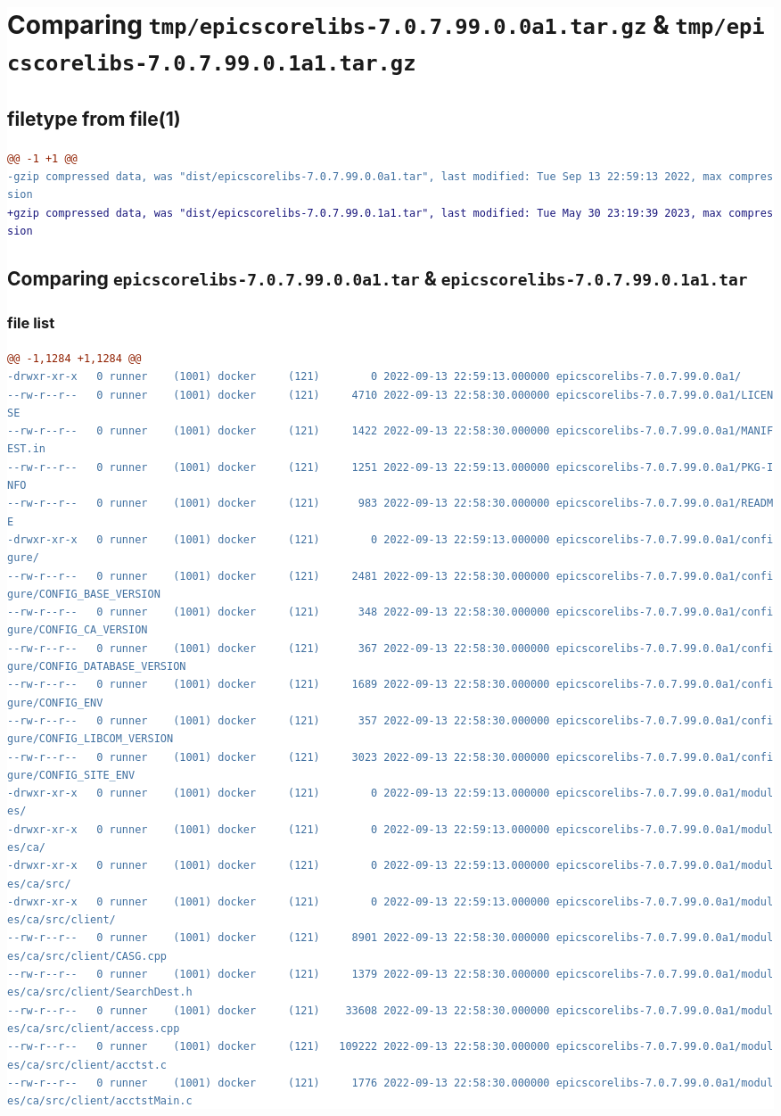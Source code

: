 # Comparing `tmp/epicscorelibs-7.0.7.99.0.0a1.tar.gz` & `tmp/epicscorelibs-7.0.7.99.0.1a1.tar.gz`

## filetype from file(1)

```diff
@@ -1 +1 @@
-gzip compressed data, was "dist/epicscorelibs-7.0.7.99.0.0a1.tar", last modified: Tue Sep 13 22:59:13 2022, max compression
+gzip compressed data, was "dist/epicscorelibs-7.0.7.99.0.1a1.tar", last modified: Tue May 30 23:19:39 2023, max compression
```

## Comparing `epicscorelibs-7.0.7.99.0.0a1.tar` & `epicscorelibs-7.0.7.99.0.1a1.tar`

### file list

```diff
@@ -1,1284 +1,1284 @@
-drwxr-xr-x   0 runner    (1001) docker     (121)        0 2022-09-13 22:59:13.000000 epicscorelibs-7.0.7.99.0.0a1/
--rw-r--r--   0 runner    (1001) docker     (121)     4710 2022-09-13 22:58:30.000000 epicscorelibs-7.0.7.99.0.0a1/LICENSE
--rw-r--r--   0 runner    (1001) docker     (121)     1422 2022-09-13 22:58:30.000000 epicscorelibs-7.0.7.99.0.0a1/MANIFEST.in
--rw-r--r--   0 runner    (1001) docker     (121)     1251 2022-09-13 22:59:13.000000 epicscorelibs-7.0.7.99.0.0a1/PKG-INFO
--rw-r--r--   0 runner    (1001) docker     (121)      983 2022-09-13 22:58:30.000000 epicscorelibs-7.0.7.99.0.0a1/README
-drwxr-xr-x   0 runner    (1001) docker     (121)        0 2022-09-13 22:59:13.000000 epicscorelibs-7.0.7.99.0.0a1/configure/
--rw-r--r--   0 runner    (1001) docker     (121)     2481 2022-09-13 22:58:30.000000 epicscorelibs-7.0.7.99.0.0a1/configure/CONFIG_BASE_VERSION
--rw-r--r--   0 runner    (1001) docker     (121)      348 2022-09-13 22:58:30.000000 epicscorelibs-7.0.7.99.0.0a1/configure/CONFIG_CA_VERSION
--rw-r--r--   0 runner    (1001) docker     (121)      367 2022-09-13 22:58:30.000000 epicscorelibs-7.0.7.99.0.0a1/configure/CONFIG_DATABASE_VERSION
--rw-r--r--   0 runner    (1001) docker     (121)     1689 2022-09-13 22:58:30.000000 epicscorelibs-7.0.7.99.0.0a1/configure/CONFIG_ENV
--rw-r--r--   0 runner    (1001) docker     (121)      357 2022-09-13 22:58:30.000000 epicscorelibs-7.0.7.99.0.0a1/configure/CONFIG_LIBCOM_VERSION
--rw-r--r--   0 runner    (1001) docker     (121)     3023 2022-09-13 22:58:30.000000 epicscorelibs-7.0.7.99.0.0a1/configure/CONFIG_SITE_ENV
-drwxr-xr-x   0 runner    (1001) docker     (121)        0 2022-09-13 22:59:13.000000 epicscorelibs-7.0.7.99.0.0a1/modules/
-drwxr-xr-x   0 runner    (1001) docker     (121)        0 2022-09-13 22:59:13.000000 epicscorelibs-7.0.7.99.0.0a1/modules/ca/
-drwxr-xr-x   0 runner    (1001) docker     (121)        0 2022-09-13 22:59:13.000000 epicscorelibs-7.0.7.99.0.0a1/modules/ca/src/
-drwxr-xr-x   0 runner    (1001) docker     (121)        0 2022-09-13 22:59:13.000000 epicscorelibs-7.0.7.99.0.0a1/modules/ca/src/client/
--rw-r--r--   0 runner    (1001) docker     (121)     8901 2022-09-13 22:58:30.000000 epicscorelibs-7.0.7.99.0.0a1/modules/ca/src/client/CASG.cpp
--rw-r--r--   0 runner    (1001) docker     (121)     1379 2022-09-13 22:58:30.000000 epicscorelibs-7.0.7.99.0.0a1/modules/ca/src/client/SearchDest.h
--rw-r--r--   0 runner    (1001) docker     (121)    33608 2022-09-13 22:58:30.000000 epicscorelibs-7.0.7.99.0.0a1/modules/ca/src/client/access.cpp
--rw-r--r--   0 runner    (1001) docker     (121)   109222 2022-09-13 22:58:30.000000 epicscorelibs-7.0.7.99.0.0a1/modules/ca/src/client/acctst.c
--rw-r--r--   0 runner    (1001) docker     (121)     1776 2022-09-13 22:58:30.000000 epicscorelibs-7.0.7.99.0.0a1/modules/ca/src/client/acctstMain.c
```